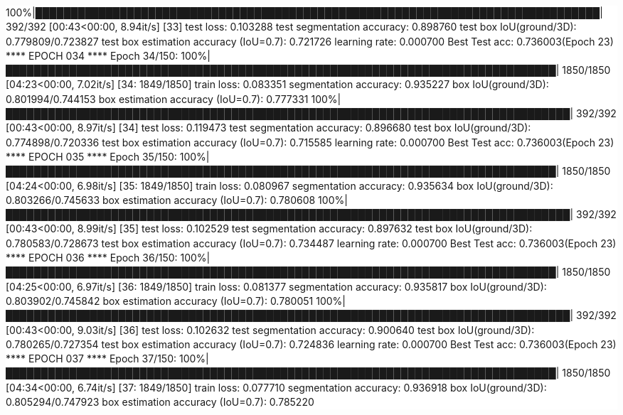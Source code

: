100%|████████████████████████████████████████████████████████████████████████████████| 392/392 [00:43<00:00,  8.94it/s]
[33] test loss: 0.103288
test segmentation accuracy: 0.898760
test box IoU(ground/3D): 0.779809/0.723827
test box estimation accuracy (IoU=0.7): 0.721726
learning rate: 0.000700
Best Test acc: 0.736003(Epoch 23)
**** EPOCH 034 ****
Epoch 34/150:
100%|██████████████████████████████████████████████████████████████████████████████| 1850/1850 [04:23<00:00,  7.02it/s]
[34: 1849/1850] train loss: 0.083351
segmentation accuracy: 0.935227
box IoU(ground/3D): 0.801994/0.744153
box estimation accuracy (IoU=0.7): 0.777331
100%|████████████████████████████████████████████████████████████████████████████████| 392/392 [00:43<00:00,  8.97it/s]
[34] test loss: 0.119473
test segmentation accuracy: 0.896680
test box IoU(ground/3D): 0.774898/0.720336
test box estimation accuracy (IoU=0.7): 0.715585
learning rate: 0.000700
Best Test acc: 0.736003(Epoch 23)
**** EPOCH 035 ****
Epoch 35/150:
100%|██████████████████████████████████████████████████████████████████████████████| 1850/1850 [04:24<00:00,  6.98it/s]
[35: 1849/1850] train loss: 0.080967
segmentation accuracy: 0.935634
box IoU(ground/3D): 0.803266/0.745633
box estimation accuracy (IoU=0.7): 0.780608
100%|████████████████████████████████████████████████████████████████████████████████| 392/392 [00:43<00:00,  8.99it/s]
[35] test loss: 0.102529
test segmentation accuracy: 0.897632
test box IoU(ground/3D): 0.780583/0.728673
test box estimation accuracy (IoU=0.7): 0.734487
learning rate: 0.000700
Best Test acc: 0.736003(Epoch 23)
**** EPOCH 036 ****
Epoch 36/150:
100%|██████████████████████████████████████████████████████████████████████████████| 1850/1850 [04:25<00:00,  6.97it/s]
[36: 1849/1850] train loss: 0.081377
segmentation accuracy: 0.935817
box IoU(ground/3D): 0.803902/0.745842
box estimation accuracy (IoU=0.7): 0.780051
100%|████████████████████████████████████████████████████████████████████████████████| 392/392 [00:43<00:00,  9.03it/s]
[36] test loss: 0.102632
test segmentation accuracy: 0.900640
test box IoU(ground/3D): 0.780265/0.727354
test box estimation accuracy (IoU=0.7): 0.724836
learning rate: 0.000700
Best Test acc: 0.736003(Epoch 23)
**** EPOCH 037 ****
Epoch 37/150:
100%|██████████████████████████████████████████████████████████████████████████████| 1850/1850 [04:34<00:00,  6.74it/s]
[37: 1849/1850] train loss: 0.077710
segmentation accuracy: 0.936918
box IoU(ground/3D): 0.805294/0.747923
box estimation accuracy (IoU=0.7): 0.785220